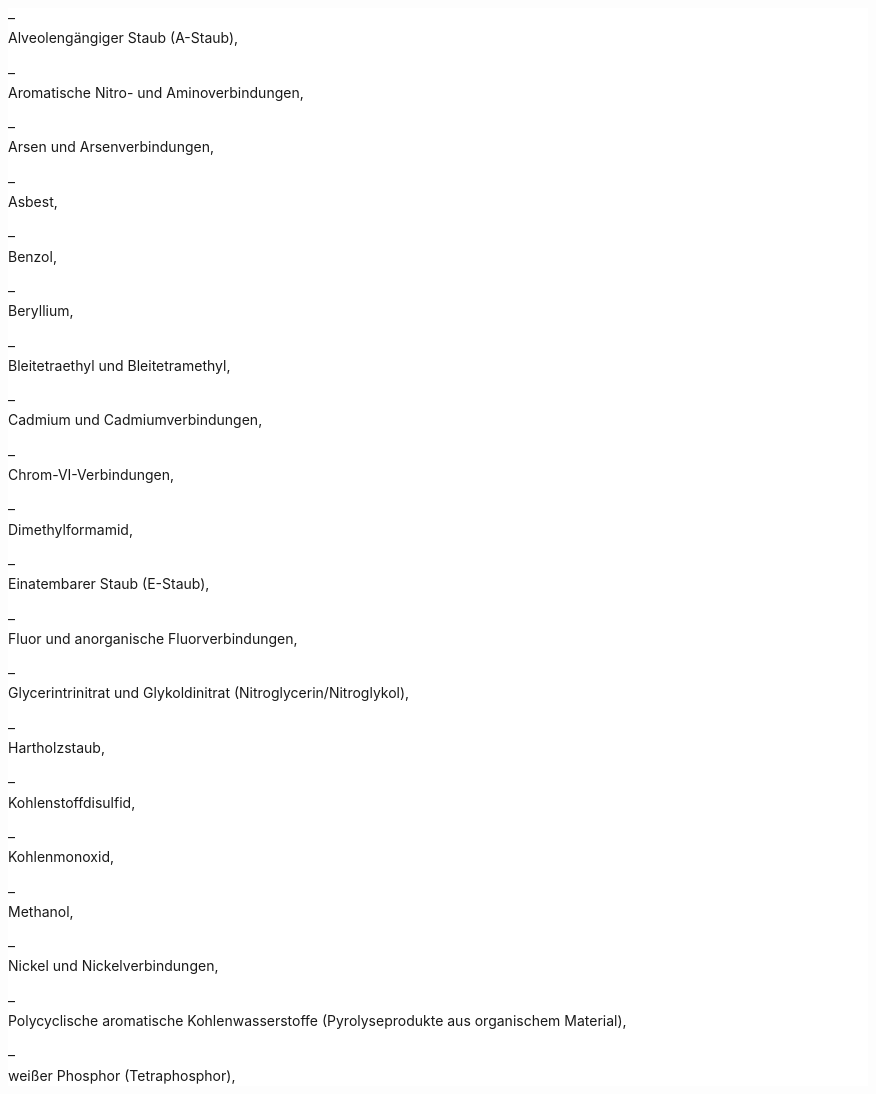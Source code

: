–  
Alveolengängiger Staub (A-Staub),

–  
Aromatische Nitro- und Aminoverbindungen,

–  
Arsen und Arsenverbindungen,

–  
Asbest,

–  
Benzol,

–  
Beryllium,

–  
Bleitetraethyl und Bleitetramethyl,

–  
Cadmium und Cadmiumverbindungen,

–  
Chrom-VI-Verbindungen,

–  
Dimethylformamid,

–  
Einatembarer Staub (E-Staub),

–  
Fluor und anorganische Fluorverbindungen,

–  
Glycerintrinitrat und Glykoldinitrat (Nitroglycerin/Nitroglykol),

–  
Hartholzstaub,

–  
Kohlenstoffdisulfid,

–  
Kohlenmonoxid,

–  
Methanol,

–  
Nickel und Nickelverbindungen,

–  
Polycyclische aromatische Kohlenwasserstoffe (Pyrolyseprodukte aus organischem Material),

–  
weißer Phosphor (Tetraphosphor),
